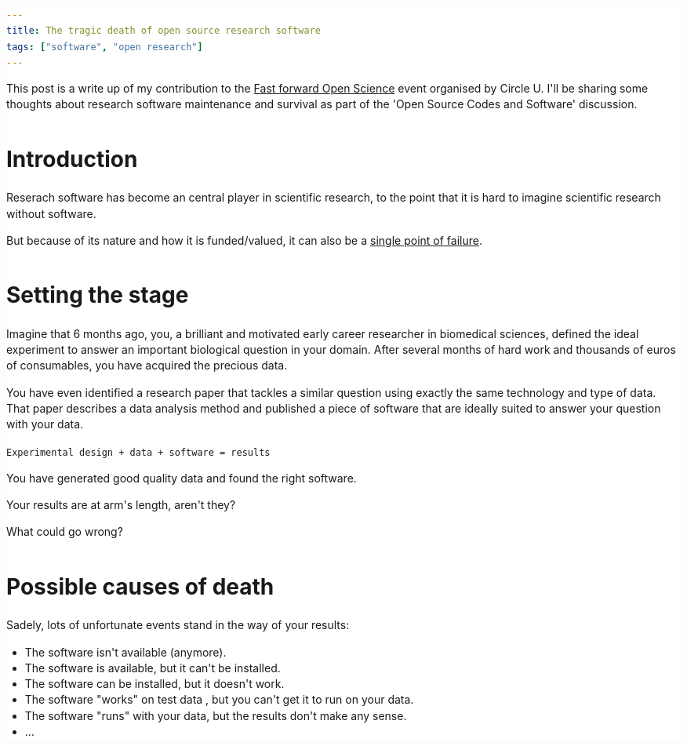 ```yaml
---
title: The tragic death of open source research software
tags: ["software", "open research"]
---
```


This post is a write up of my contribution to the [Fast forward Open
Science](https://www.circle-u.eu/events/2025/fast-forward-open-science.html) event organised by Circle U. I'll be sharing some thoughts
about research software maintenance and survival as part of the 'Open
Source Codes and Software' discussion.


# Introduction

Reserach software has become an central player in scientific research,
to the point that it is hard to imagine scientific research without
software.

But because of its nature and how it is funded/valued, it can also be
a [single point of failure](https://en.wikipedia.org/wiki/Single_point_of_failure).


# Setting the stage

Imagine that 6 months ago, you, a brilliant and motivated early career
researcher in biomedical sciences, defined the ideal experiment to
answer an important biological question in your domain. After several
months of hard work and thousands of euros of consumables, you have
acquired the precious data.

You have even identified a research paper that tackles a similar
question using exactly the same technology and type of data. That
paper describes a data analysis method and published a piece of
software that are ideally suited to answer your question with your
data.

    Experimental design + data + software = results

You have generated good quality data and found the right
software.

Your results are at arm's length, aren't they?

What could go wrong?


# Possible causes of death

Sadely, lots of unfortunate events stand in the way of your results:

-   The software isn't available (anymore).
-   The software is available, but it can't be installed.
-   The software can be installed, but it doesn't work.
-   The software "works" on test data , but you can't get it to run on
    your data.
-   The software "runs" with your data, but the results don't make any
    sense.
-   &#x2026;

